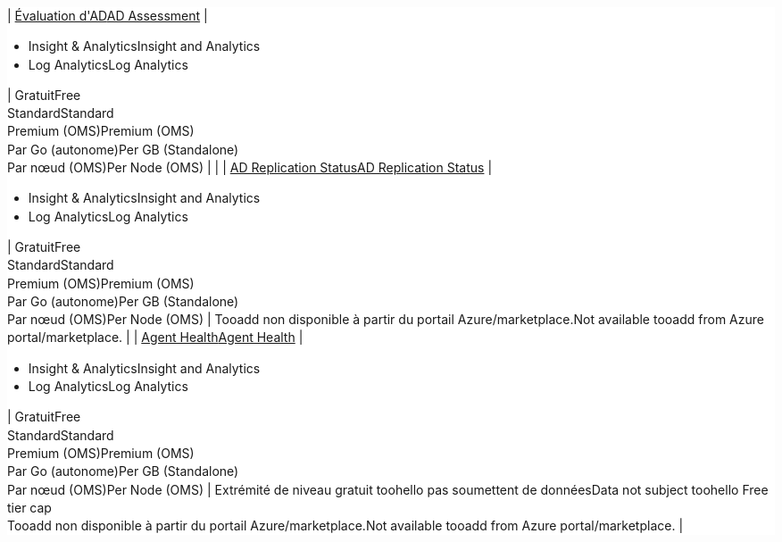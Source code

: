 | [<span data-ttu-id="eabe1-164">Évaluation d'AD</span><span class="sxs-lookup"><span data-stu-id="eabe1-164">AD Assessment</span></span>](log-analytics-ad-assessment.md)                                           | <ul><li><span data-ttu-id="eabe1-165">Insight&nbsp;&&nbsp;Analytics</span><span class="sxs-lookup"><span data-stu-id="eabe1-165">Insight&nbsp;and&nbsp;Analytics</span></span></li><li><span data-ttu-id="eabe1-166">Log Analytics</span><span class="sxs-lookup"><span data-stu-id="eabe1-166">Log Analytics</span></span></li></ul>   | <span data-ttu-id="eabe1-167">Gratuit</span><span class="sxs-lookup"><span data-stu-id="eabe1-167">Free</span></span><br> <span data-ttu-id="eabe1-168">Standard</span><span class="sxs-lookup"><span data-stu-id="eabe1-168">Standard</span></span><br> <span data-ttu-id="eabe1-169">Premium&nbsp;(OMS)</span><span class="sxs-lookup"><span data-stu-id="eabe1-169">Premium&nbsp;(OMS)</span></span><br> <span data-ttu-id="eabe1-170">Par&nbsp;Go&nbsp;(autonome)</span><span class="sxs-lookup"><span data-stu-id="eabe1-170">Per&nbsp;GB&nbsp;(Standalone)</span></span><br> <span data-ttu-id="eabe1-171">Par&nbsp;nœud&nbsp;(OMS)</span><span class="sxs-lookup"><span data-stu-id="eabe1-171">Per&nbsp;Node&nbsp;(OMS)</span></span>   | |
| [<span data-ttu-id="eabe1-172">AD Replication Status</span><span class="sxs-lookup"><span data-stu-id="eabe1-172">AD Replication Status</span></span>](log-analytics-ad-replication-status.md)                           | <ul><li><span data-ttu-id="eabe1-173">Insight&nbsp;&&nbsp;Analytics</span><span class="sxs-lookup"><span data-stu-id="eabe1-173">Insight&nbsp;and&nbsp;Analytics</span></span></li><li><span data-ttu-id="eabe1-174">Log Analytics</span><span class="sxs-lookup"><span data-stu-id="eabe1-174">Log Analytics</span></span></li></ul>   | <span data-ttu-id="eabe1-175">Gratuit</span><span class="sxs-lookup"><span data-stu-id="eabe1-175">Free</span></span><br> <span data-ttu-id="eabe1-176">Standard</span><span class="sxs-lookup"><span data-stu-id="eabe1-176">Standard</span></span><br> <span data-ttu-id="eabe1-177">Premium&nbsp;(OMS)</span><span class="sxs-lookup"><span data-stu-id="eabe1-177">Premium&nbsp;(OMS)</span></span><br> <span data-ttu-id="eabe1-178">Par&nbsp;Go&nbsp;(autonome)</span><span class="sxs-lookup"><span data-stu-id="eabe1-178">Per&nbsp;GB&nbsp;(Standalone)</span></span><br> <span data-ttu-id="eabe1-179">Par&nbsp;nœud&nbsp;(OMS)</span><span class="sxs-lookup"><span data-stu-id="eabe1-179">Per&nbsp;Node&nbsp;(OMS)</span></span>   | <span data-ttu-id="eabe1-180">Tooadd non disponible à partir du portail Azure/marketplace.</span><span class="sxs-lookup"><span data-stu-id="eabe1-180">Not available tooadd from Azure portal/marketplace.</span></span> |
| [<span data-ttu-id="eabe1-181">Agent Health</span><span class="sxs-lookup"><span data-stu-id="eabe1-181">Agent Health</span></span>](../operations-management-suite/oms-solution-agenthealth.md)                                                                                | <ul><li><span data-ttu-id="eabe1-182">Insight&nbsp;&&nbsp;Analytics</span><span class="sxs-lookup"><span data-stu-id="eabe1-182">Insight&nbsp;and&nbsp;Analytics</span></span></li><li><span data-ttu-id="eabe1-183">Log Analytics</span><span class="sxs-lookup"><span data-stu-id="eabe1-183">Log Analytics</span></span></li></ul>   | <span data-ttu-id="eabe1-184">Gratuit</span><span class="sxs-lookup"><span data-stu-id="eabe1-184">Free</span></span><br> <span data-ttu-id="eabe1-185">Standard</span><span class="sxs-lookup"><span data-stu-id="eabe1-185">Standard</span></span><br> <span data-ttu-id="eabe1-186">Premium&nbsp;(OMS)</span><span class="sxs-lookup"><span data-stu-id="eabe1-186">Premium&nbsp;(OMS)</span></span><br> <span data-ttu-id="eabe1-187">Par&nbsp;Go&nbsp;(autonome)</span><span class="sxs-lookup"><span data-stu-id="eabe1-187">Per&nbsp;GB&nbsp;(Standalone)</span></span><br> <span data-ttu-id="eabe1-188">Par&nbsp;nœud&nbsp;(OMS)</span><span class="sxs-lookup"><span data-stu-id="eabe1-188">Per&nbsp;Node&nbsp;(OMS)</span></span>   | <span data-ttu-id="eabe1-189">Extrémité de niveau gratuit toohello pas soumettent de données</span><span class="sxs-lookup"><span data-stu-id="eabe1-189">Data not subject toohello Free tier cap</span></span><br> <span data-ttu-id="eabe1-190">Tooadd non disponible à partir du portail Azure/marketplace.</span><span class="sxs-lookup"><span data-stu-id="eabe1-190">Not available tooadd from Azure portal/marketplace.</span></span> |